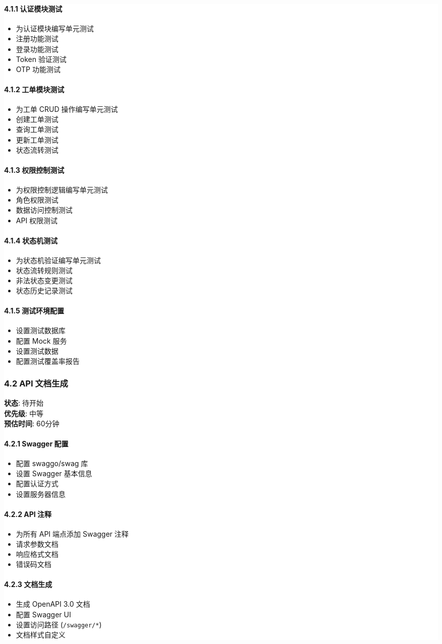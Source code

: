 #### 4.1.1 认证模块测试
- 为认证模块编写单元测试
- 注册功能测试
- 登录功能测试
- Token 验证测试
- OTP 功能测试

#### 4.1.2 工单模块测试
- 为工单 CRUD 操作编写单元测试
- 创建工单测试
- 查询工单测试
- 更新工单测试
- 状态流转测试

#### 4.1.3 权限控制测试
- 为权限控制逻辑编写单元测试
- 角色权限测试
- 数据访问控制测试
- API 权限测试

#### 4.1.4 状态机测试
- 为状态机验证编写单元测试
- 状态流转规则测试
- 非法状态变更测试
- 状态历史记录测试

#### 4.1.5 测试环境配置
- 设置测试数据库
- 配置 Mock 服务
- 设置测试数据
- 配置测试覆盖率报告

### 4.2 API 文档生成
**状态**: 待开始  
**优先级**: 中等  
**预估时间**: 60分钟  

#### 4.2.1 Swagger 配置
- 配置 swaggo/swag 库
- 设置 Swagger 基本信息
- 配置认证方式
- 设置服务器信息

#### 4.2.2 API 注释
- 为所有 API 端点添加 Swagger 注释
- 请求参数文档
- 响应格式文档
- 错误码文档

#### 4.2.3 文档生成
- 生成 OpenAPI 3.0 文档
- 配置 Swagger UI
- 设置访问路径 (`/swagger/*`)
- 文档样式自定义
